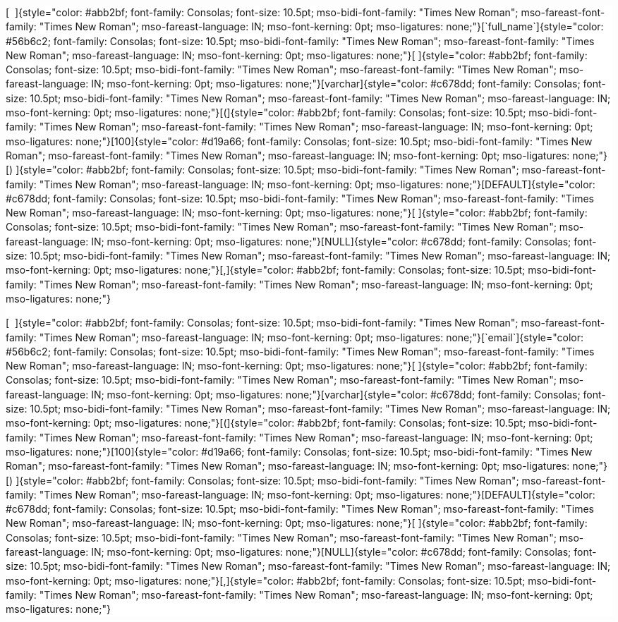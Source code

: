 [ 
]{style="color: #abb2bf; font-family: Consolas; font-size: 10.5pt; mso-bidi-font-family: \"Times New Roman\"; mso-fareast-font-family: \"Times New Roman\"; mso-fareast-language: IN; mso-font-kerning: 0pt; mso-ligatures: none;"}[\`full_name\`]{style="color: #56b6c2; font-family: Consolas; font-size: 10.5pt; mso-bidi-font-family: \"Times New Roman\"; mso-fareast-font-family: \"Times New Roman\"; mso-fareast-language: IN; mso-font-kerning: 0pt; mso-ligatures: none;"}[
]{style="color: #abb2bf; font-family: Consolas; font-size: 10.5pt; mso-bidi-font-family: \"Times New Roman\"; mso-fareast-font-family: \"Times New Roman\"; mso-fareast-language: IN; mso-font-kerning: 0pt; mso-ligatures: none;"}[varchar]{style="color: #c678dd; font-family: Consolas; font-size: 10.5pt; mso-bidi-font-family: \"Times New Roman\"; mso-fareast-font-family: \"Times New Roman\"; mso-fareast-language: IN; mso-font-kerning: 0pt; mso-ligatures: none;"}[(]{style="color: #abb2bf; font-family: Consolas; font-size: 10.5pt; mso-bidi-font-family: \"Times New Roman\"; mso-fareast-font-family: \"Times New Roman\"; mso-fareast-language: IN; mso-font-kerning: 0pt; mso-ligatures: none;"}[100]{style="color: #d19a66; font-family: Consolas; font-size: 10.5pt; mso-bidi-font-family: \"Times New Roman\"; mso-fareast-font-family: \"Times New Roman\"; mso-fareast-language: IN; mso-font-kerning: 0pt; mso-ligatures: none;"}[)
]{style="color: #abb2bf; font-family: Consolas; font-size: 10.5pt; mso-bidi-font-family: \"Times New Roman\"; mso-fareast-font-family: \"Times New Roman\"; mso-fareast-language: IN; mso-font-kerning: 0pt; mso-ligatures: none;"}[DEFAULT]{style="color: #c678dd; font-family: Consolas; font-size: 10.5pt; mso-bidi-font-family: \"Times New Roman\"; mso-fareast-font-family: \"Times New Roman\"; mso-fareast-language: IN; mso-font-kerning: 0pt; mso-ligatures: none;"}[
]{style="color: #abb2bf; font-family: Consolas; font-size: 10.5pt; mso-bidi-font-family: \"Times New Roman\"; mso-fareast-font-family: \"Times New Roman\"; mso-fareast-language: IN; mso-font-kerning: 0pt; mso-ligatures: none;"}[NULL]{style="color: #c678dd; font-family: Consolas; font-size: 10.5pt; mso-bidi-font-family: \"Times New Roman\"; mso-fareast-font-family: \"Times New Roman\"; mso-fareast-language: IN; mso-font-kerning: 0pt; mso-ligatures: none;"}[,]{style="color: #abb2bf; font-family: Consolas; font-size: 10.5pt; mso-bidi-font-family: \"Times New Roman\"; mso-fareast-font-family: \"Times New Roman\"; mso-fareast-language: IN; mso-font-kerning: 0pt; mso-ligatures: none;"}

[ 
]{style="color: #abb2bf; font-family: Consolas; font-size: 10.5pt; mso-bidi-font-family: \"Times New Roman\"; mso-fareast-font-family: \"Times New Roman\"; mso-fareast-language: IN; mso-font-kerning: 0pt; mso-ligatures: none;"}[\`email\`]{style="color: #56b6c2; font-family: Consolas; font-size: 10.5pt; mso-bidi-font-family: \"Times New Roman\"; mso-fareast-font-family: \"Times New Roman\"; mso-fareast-language: IN; mso-font-kerning: 0pt; mso-ligatures: none;"}[
]{style="color: #abb2bf; font-family: Consolas; font-size: 10.5pt; mso-bidi-font-family: \"Times New Roman\"; mso-fareast-font-family: \"Times New Roman\"; mso-fareast-language: IN; mso-font-kerning: 0pt; mso-ligatures: none;"}[varchar]{style="color: #c678dd; font-family: Consolas; font-size: 10.5pt; mso-bidi-font-family: \"Times New Roman\"; mso-fareast-font-family: \"Times New Roman\"; mso-fareast-language: IN; mso-font-kerning: 0pt; mso-ligatures: none;"}[(]{style="color: #abb2bf; font-family: Consolas; font-size: 10.5pt; mso-bidi-font-family: \"Times New Roman\"; mso-fareast-font-family: \"Times New Roman\"; mso-fareast-language: IN; mso-font-kerning: 0pt; mso-ligatures: none;"}[100]{style="color: #d19a66; font-family: Consolas; font-size: 10.5pt; mso-bidi-font-family: \"Times New Roman\"; mso-fareast-font-family: \"Times New Roman\"; mso-fareast-language: IN; mso-font-kerning: 0pt; mso-ligatures: none;"}[)
]{style="color: #abb2bf; font-family: Consolas; font-size: 10.5pt; mso-bidi-font-family: \"Times New Roman\"; mso-fareast-font-family: \"Times New Roman\"; mso-fareast-language: IN; mso-font-kerning: 0pt; mso-ligatures: none;"}[DEFAULT]{style="color: #c678dd; font-family: Consolas; font-size: 10.5pt; mso-bidi-font-family: \"Times New Roman\"; mso-fareast-font-family: \"Times New Roman\"; mso-fareast-language: IN; mso-font-kerning: 0pt; mso-ligatures: none;"}[
]{style="color: #abb2bf; font-family: Consolas; font-size: 10.5pt; mso-bidi-font-family: \"Times New Roman\"; mso-fareast-font-family: \"Times New Roman\"; mso-fareast-language: IN; mso-font-kerning: 0pt; mso-ligatures: none;"}[NULL]{style="color: #c678dd; font-family: Consolas; font-size: 10.5pt; mso-bidi-font-family: \"Times New Roman\"; mso-fareast-font-family: \"Times New Roman\"; mso-fareast-language: IN; mso-font-kerning: 0pt; mso-ligatures: none;"}[,]{style="color: #abb2bf; font-family: Consolas; font-size: 10.5pt; mso-bidi-font-family: \"Times New Roman\"; mso-fareast-font-family: \"Times New Roman\"; mso-fareast-language: IN; mso-font-kerning: 0pt; mso-ligatures: none;"}
